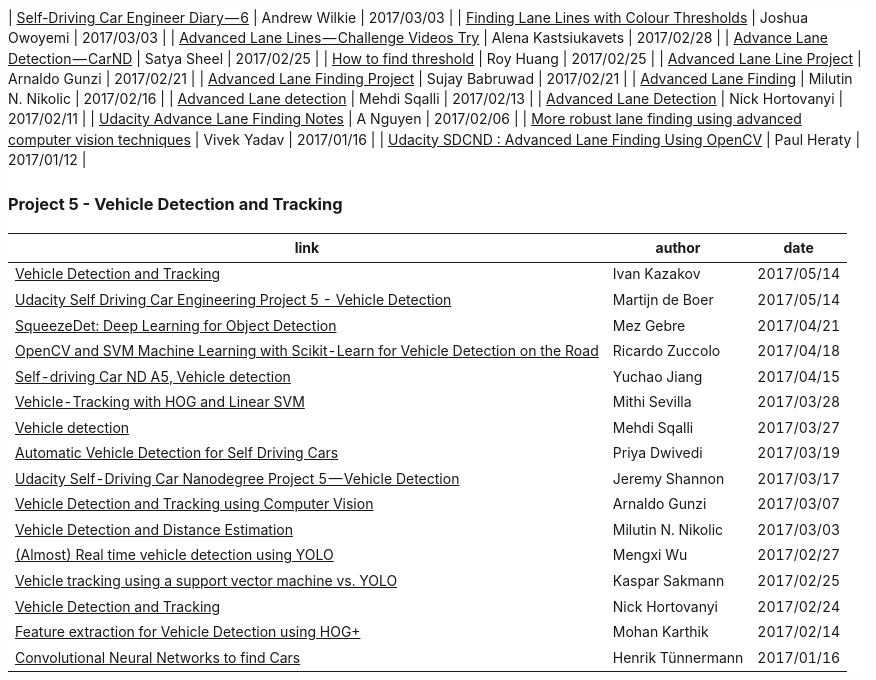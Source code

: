 | [Self-Driving Car Engineer Diary — 6](https://medium.com/@andrew.d.wilkie/self-driving-car-engineer-diary-6-15ca3fa08277#.hv7jtkllp) | Andrew Wilkie       | 2017/03/03 |
| [Finding Lane Lines with Colour Thresholds](https://medium.com/@tjosh.owoyemi/finding-lane-lines-with-colour-thresholds-beb542e0d839#.w6ymf58d8) | Joshua Owoyemi      | 2017/03/03 |
| [Advanced Lane Lines — Challenge Videos Try](https://medium.com/@kastsiukavets.alena/advanced-lane-lines-challenge-videos-try-20ac9e59a6ba#.kcasa4wqe) | Alena Kastsiukavets | 2017/02/28 |
| [Advance Lane Detection — CarND](https://medium.com/@gruby/advance-lane-detection-carnd-20e450a63e22#.d9ixrbx1u) | Satya Sheel         | 2017/02/25 |
| [How to find threshold](https://medium.com/@royhuang_87663/how-to-find-threshold-f05f6b697a00#.8pgbpv2ia) | Roy Huang           | 2017/02/25 |
| [Advanced Lane Line Project](https://chatbotslife.com/advanced-lane-line-project-7635ddca1960#.tbqvgf2n1) | Arnaldo Gunzi       | 2017/02/21 |
| [Advanced Lane Finding Project](https://medium.com/@sujaybabruwad/advanced-lane-finding-project-6476732dcf18#.pgibld4lg) | Sujay Babruwad      | 2017/02/21 |
| [Advanced Lane Finding](https://medium.com/@ajsmilutin/advanced-lane-finding-5d0be4072514#.f3k50q3m7) | Milutin N. Nikolic  | 2017/02/16 |
| [Advanced Lane detection](https://medium.com/@MSqalli/advanced-lane-detection-6a769de0d581#.b3t4ff1kr) | Mehdi Sqalli        | 2017/02/13 |
| [Advanced Lane Detection](https://medium.com/@NickHortovanyi/advanced-lane-detection-8b98b79b9cac#.c7iap4ppn) | Nick Hortovanyi     | 2017/02/11 |
| [Udacity Advance Lane Finding Notes](https://medium.com/@fromtheast/computer-vision-resources-411ae9bfef51#.w0b7j9h2n) | A Nguyen            | 2017/02/06 |
| [More robust lane finding using advanced computer vision techniques](https://chatbotslife.com/robust-lane-finding-using-advanced-computer-vision-techniques-46875bb3c8aa#.kt885rsbx) | Vivek Yadav         | 2017/01/16 |
| [Udacity SDCND : Advanced Lane Finding Using OpenCV](https://medium.com/@heratypaul/udacity-sdcnd-advanced-lane-finding-45012da5ca7d#.rskrnue7l) | Paul Heraty         | 2017/01/12 |

### Project 5 - Vehicle Detection and Tracking

| link                                     | author             | date       |
| ---------------------------------------- | ------------------ | ---------- |
| [Vehicle Detection and Tracking](https://medium.com/towards-data-science/vehicle-detection-and-tracking-44b851d70508) | Ivan Kazakov       | 2017/05/14 |
| [Udacity Self Driving Car Engineering Project 5 - Vehicle Detection](https://www.linkedin.com/pulse/udacity-self-driving-car-engineering-project-5-vehicle-de-boer) | Martijn de Boer    | 2017/05/14 |
| [SqueezeDet: Deep Learning for Object Detection](https://mez.github.io/2017/04/21/squeezedet-deep-learning-for-object-detection/) | Mez Gebre          | 2017/04/21 |
| [OpenCV and SVM Machine Learning with Scikit-Learn for Vehicle Detection on the Road](https://medium.com/@ricardo.zuccolo/self-driving-cars-opencv-and-svm-machine-learning-with-scikit-learn-for-vehicle-detection-on-the-bf88860e055a) | Ricardo Zuccolo    | 2017/04/18 |
| [Self-driving Car ND A5, Vehicle detection](http://www.yuchao.us/2017/04/self-driving-car-nd-a5-vehicle-detection.html) | Yuchao Jiang       | 2017/04/15 |
| [Vehicle-Tracking with HOG and Linear SVM](https://medium.com/@mithi/vehicles-tracking-with-hog-and-linear-svm-c9f27eaf521a) | Mithi Sevilla      | 2017/03/28 |
| [Vehicle detection](https://medium.com/@MSqalli/vehicle-detection-497a779fbe21#.v92g99y9g) | Mehdi Sqalli       | 2017/03/27 |
| [Automatic Vehicle Detection for Self Driving Cars](https://medium.com/towards-data-science/automatic-vehicle-detection-for-self-driving-cars-8d98c086b161) | Priya Dwivedi      | 2017/03/19 |
| [Udacity Self-Driving Car Nanodegree Project 5 — Vehicle Detection](https://medium.com/becoming-human/udacity-self-driving-car-nanodegree-project-5-vehicle-detection-fbf6a6795c13) | Jeremy Shannon     | 2017/03/17 |
| [Vehicle Detection and Tracking using Computer Vision](https://chatbotslife.com/vehicle-detection-and-tracking-using-computer-vision-baea4df65906#.jljsa6f9e) | Arnaldo Gunzi      | 2017/03/07 |
| [Vehicle Detection and Distance Estimation](https://medium.com/towards-data-science/vehicle-detection-and-distance-estimation-7acde48256e1#.2qfiyxcgq) | Milutin N. Nikolic | 2017/03/03 |
| [(Almost) Real time vehicle detection using YOLO](https://medium.com/@xslittlegrass/almost-real-time-vehicle-detection-using-yolo-da0f016b43de#.riwaa22s3) | Mengxi Wu          | 2017/02/27 |
| [Vehicle tracking using a support vector machine vs. YOLO](https://medium.com/@ksakmann/vehicle-detection-and-tracking-using-hog-features-svm-vs-yolo-73e1ccb35866#.njlo1n3nn) | Kaspar Sakmann     | 2017/02/25 |
| [Vehicle Detection and Tracking](https://medium.com/@NickHortovanyi/vehicle-detection-and-tracking-6665d6e1089b#.e066crtx9) | Nick Hortovanyi    | 2017/02/24 |
| [Feature extraction for Vehicle Detection using HOG+](https://medium.com/@mohankarthik/feature-extraction-for-vehicle-detection-using-hog-d99354a84d10#.yhq6rgias) | Mohan Karthik      | 2017/02/14 |
| [Convolutional Neural Networks to find Cars](https://medium.com/@tuennermann/convolutional-neural-networks-to-find-cars-43cbc4fb713#.3z2dx2cnn) | Henrik Tünnermann  | 2017/01/16 |
